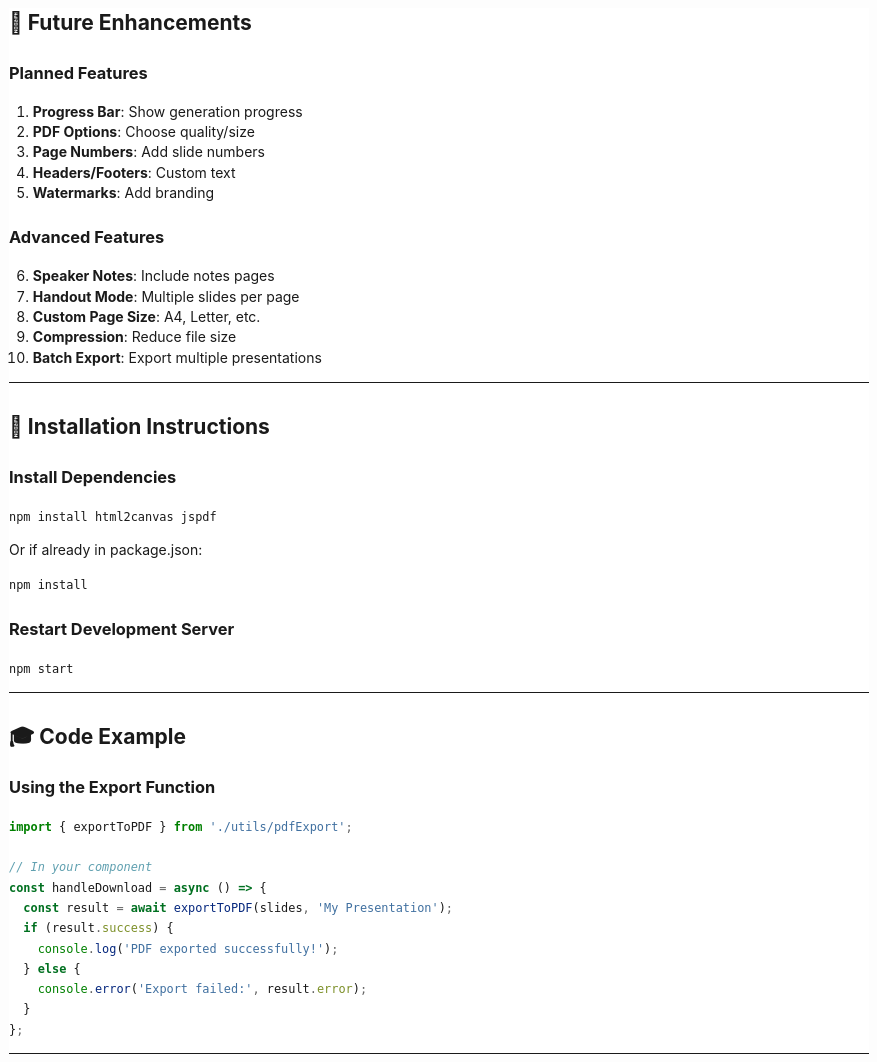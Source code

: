 
## 🚀 Future Enhancements

### **Planned Features**
1. **Progress Bar**: Show generation progress
2. **PDF Options**: Choose quality/size
3. **Page Numbers**: Add slide numbers
4. **Headers/Footers**: Custom text
5. **Watermarks**: Add branding

### **Advanced Features**
6. **Speaker Notes**: Include notes pages
7. **Handout Mode**: Multiple slides per page
8. **Custom Page Size**: A4, Letter, etc.
9. **Compression**: Reduce file size
10. **Batch Export**: Export multiple presentations

---

## 📝 Installation Instructions

### **Install Dependencies**
```bash
npm install html2canvas jspdf
```

Or if already in package.json:
```bash
npm install
```

### **Restart Development Server**
```bash
npm start
```

---

## 🎓 Code Example

### **Using the Export Function**
```javascript
import { exportToPDF } from './utils/pdfExport';

// In your component
const handleDownload = async () => {
  const result = await exportToPDF(slides, 'My Presentation');
  if (result.success) {
    console.log('PDF exported successfully!');
  } else {
    console.error('Export failed:', result.error);
  }
};
```

---
